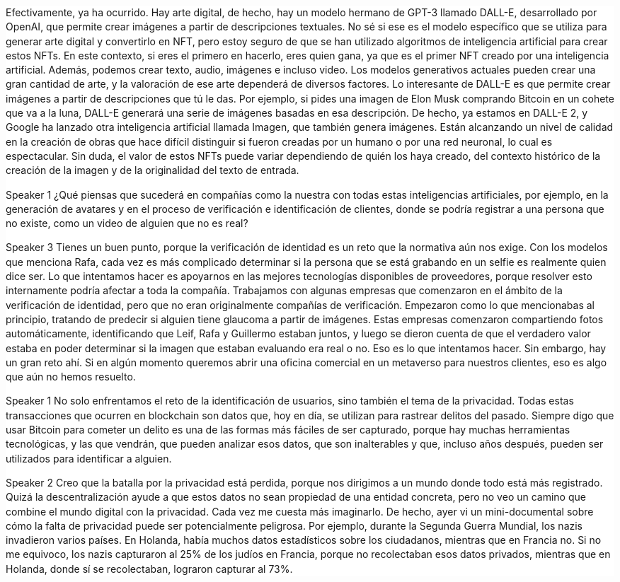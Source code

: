 Efectivamente, ya ha ocurrido. Hay arte digital, de hecho, hay un modelo hermano de GPT-3 llamado DALL-E, desarrollado por OpenAI, que permite crear imágenes a partir de descripciones textuales. No sé si ese es el modelo específico que se utiliza para generar arte digital y convertirlo en NFT, pero estoy seguro de que se han utilizado algoritmos de inteligencia artificial para crear estos NFTs. En este contexto, si eres el primero en hacerlo, eres quien gana, ya que es el primer NFT creado por una inteligencia artificial. Además, podemos crear texto, audio, imágenes e incluso video. Los modelos generativos actuales pueden crear una gran cantidad de arte, y la valoración de ese arte dependerá de diversos factores. Lo interesante de DALL-E es que permite crear imágenes a partir de descripciones que tú le das. Por ejemplo, si pides una imagen de Elon Musk comprando Bitcoin en un cohete que va a la luna, DALL-E generará una serie de imágenes basadas en esa descripción. De hecho, ya estamos en DALL-E 2, y Google ha lanzado otra inteligencia artificial llamada Imagen, que también genera imágenes. Están alcanzando un nivel de calidad en la creación de obras que hace difícil distinguir si fueron creadas por un humano o por una red neuronal, lo cual es espectacular. Sin duda, el valor de estos NFTs puede variar dependiendo de quién los haya creado, del contexto histórico de la creación de la imagen y de la originalidad del texto de entrada.

Speaker 1
¿Qué piensas que sucederá en compañías como la nuestra con todas estas inteligencias artificiales, por ejemplo, en la generación de avatares y en el proceso de verificación e identificación de clientes, donde se podría registrar a una persona que no existe, como un video de alguien que no es real?

Speaker 3
Tienes un buen punto, porque la verificación de identidad es un reto que la normativa aún nos exige. Con los modelos que menciona Rafa, cada vez es más complicado determinar si la persona que se está grabando en un selfie es realmente quien dice ser. Lo que intentamos hacer es apoyarnos en las mejores tecnologías disponibles de proveedores, porque resolver esto internamente podría afectar a toda la compañía. Trabajamos con algunas empresas que comenzaron en el ámbito de la verificación de identidad, pero que no eran originalmente compañías de verificación. Empezaron como lo que mencionabas al principio, tratando de predecir si alguien tiene glaucoma a partir de imágenes. Estas empresas comenzaron compartiendo fotos automáticamente, identificando que Leif, Rafa y Guillermo estaban juntos, y luego se dieron cuenta de que el verdadero valor estaba en poder determinar si la imagen que estaban evaluando era real o no. Eso es lo que intentamos hacer. Sin embargo, hay un gran reto ahí. Si en algún momento queremos abrir una oficina comercial en un metaverso para nuestros clientes, eso es algo que aún no hemos resuelto.

Speaker 1
No solo enfrentamos el reto de la identificación de usuarios, sino también el tema de la privacidad. Todas estas transacciones que ocurren en blockchain son datos que, hoy en día, se utilizan para rastrear delitos del pasado. Siempre digo que usar Bitcoin para cometer un delito es una de las formas más fáciles de ser capturado, porque hay muchas herramientas tecnológicas, y las que vendrán, que pueden analizar esos datos, que son inalterables y que, incluso años después, pueden ser utilizados para identificar a alguien.

Speaker 2
Creo que la batalla por la privacidad está perdida, porque nos dirigimos a un mundo donde todo está más registrado. Quizá la descentralización ayude a que estos datos no sean propiedad de una entidad concreta, pero no veo un camino que combine el mundo digital con la privacidad. Cada vez me cuesta más imaginarlo. De hecho, ayer vi un mini-documental sobre cómo la falta de privacidad puede ser potencialmente peligrosa. Por ejemplo, durante la Segunda Guerra Mundial, los nazis invadieron varios países. En Holanda, había muchos datos estadísticos sobre los ciudadanos, mientras que en Francia no. Si no me equivoco, los nazis capturaron al 25% de los judíos en Francia, porque no recolectaban esos datos privados, mientras que en Holanda, donde sí se recolectaban, lograron capturar al 73%.
